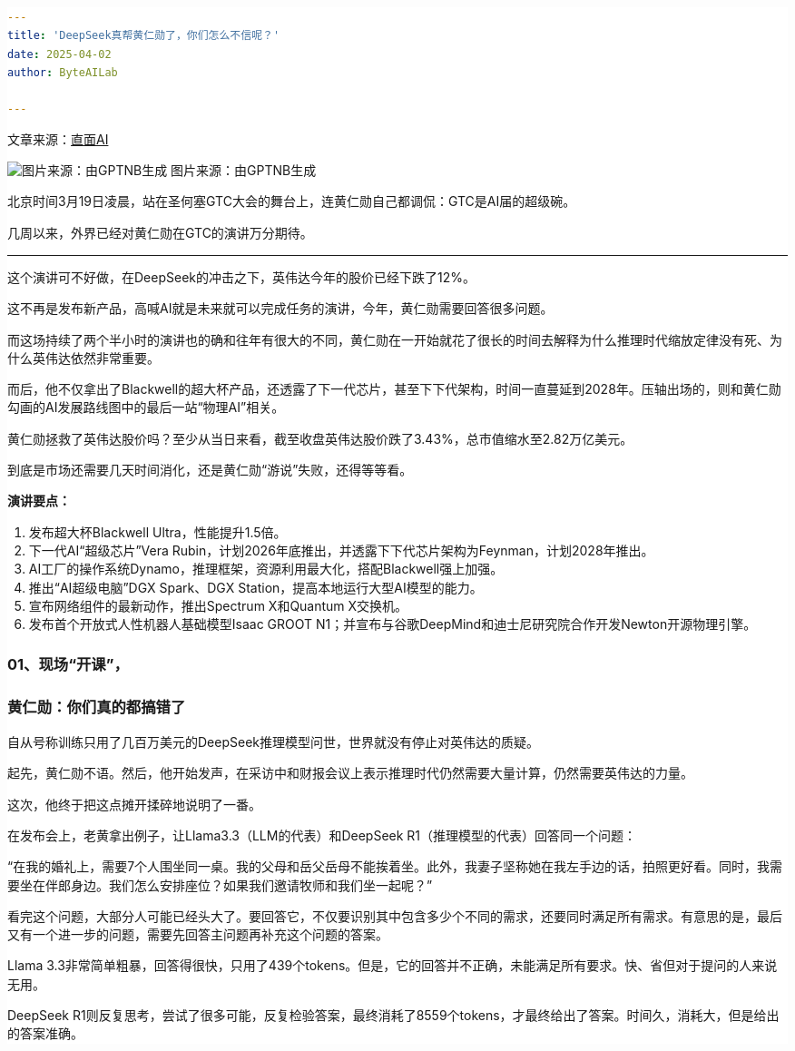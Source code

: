 ```yaml
---
title: 'DeepSeek真帮黄仁勋了，你们怎么不信呢？'
date: 2025-04-02
author: ByteAILab

---
```


文章来源：[直面AI](https://mp.weixin.qq.com/s/hYftBspdZdK3DJ2_YPp7ww)

![图片来源：由GPTNB生成](http://www.jesonc.com/upload/8FD7B96F5E34993C64020C0DB54F4C00/1742449550764/lmsCEt7tKR4KztIWNlzlOBy_-Y2N.png)
图片来源：由GPTNB生成

北京时间3月19日凌晨，站在圣何塞GTC大会的舞台上，连黄仁勋自己都调侃：GTC是AI届的超级碗。

几周以来，外界已经对黄仁勋在GTC的演讲万分期待。

---
这个演讲可不好做，在DeepSeek的冲击之下，英伟达今年的股价已经下跌了12%。

这不再是发布新产品，高喊AI就是未来就可以完成任务的演讲，今年，黄仁勋需要回答很多问题。

而这场持续了两个半小时的演讲也的确和往年有很大的不同，黄仁勋在一开始就花了很长的时间去解释为什么推理时代缩放定律没有死、为什么英伟达依然非常重要。

而后，他不仅拿出了Blackwell的超大杯产品，还透露了下一代芯片，甚至下下代架构，时间一直蔓延到2028年。压轴出场的，则和黄仁勋勾画的AI发展路线图中的最后一站“物理AI”相关。

黄仁勋拯救了英伟达股价吗？至少从当日来看，截至收盘英伟达股价跌了3.43%，总市值缩水至2.82万亿美元。

到底是市场还需要几天时间消化，还是黄仁勋“游说”失败，还得等等看。

**演讲要点：**

1. 发布超大杯Blackwell Ultra，性能提升1.5倍。
2. 下一代AI“超级芯片”Vera Rubin，计划2026年底推出，并透露下下代芯片架构为Feynman，计划2028年推出。
3. AI工厂的操作系统Dynamo，推理框架，资源利用最大化，搭配Blackwell强上加强。
4. 推出“AI超级电脑”DGX Spark、DGX Station，提高本地运行大型AI模型的能力。
5. 宣布网络组件的最新动作，推出Spectrum X和Quantum X交换机。
6. 发布首个开放式人性机器人基础模型Isaac GROOT N1；并宣布与谷歌DeepMind和迪士尼研究院合作开发Newton开源物理引擎。

### 01、现场“开课”，
### 黄仁勋：你们真的都搞错了

自从号称训练只用了几百万美元的DeepSeek推理模型问世，世界就没有停止对英伟达的质疑。

起先，黄仁勋不语。然后，他开始发声，在采访中和财报会议上表示推理时代仍然需要大量计算，仍然需要英伟达的力量。

这次，他终于把这点摊开揉碎地说明了一番。

在发布会上，老黄拿出例子，让Llama3.3（LLM的代表）和DeepSeek R1（推理模型的代表）回答同一个问题：

“在我的婚礼上，需要7个人围坐同一桌。我的父母和岳父岳母不能挨着坐。此外，我妻子坚称她在我左手边的话，拍照更好看。同时，我需要坐在伴郎身边。我们怎么安排座位？如果我们邀请牧师和我们坐一起呢？”

看完这个问题，大部分人可能已经头大了。要回答它，不仅要识别其中包含多少个不同的需求，还要同时满足所有需求。有意思的是，最后又有一个进一步的问题，需要先回答主问题再补充这个问题的答案。

Llama 3.3非常简单粗暴，回答得很快，只用了439个tokens。但是，它的回答并不正确，未能满足所有要求。快、省但对于提问的人来说无用。

DeepSeek R1则反复思考，尝试了很多可能，反复检验答案，最终消耗了8559个tokens，才最终给出了答案。时间久，消耗大，但是给出的答案准确。
